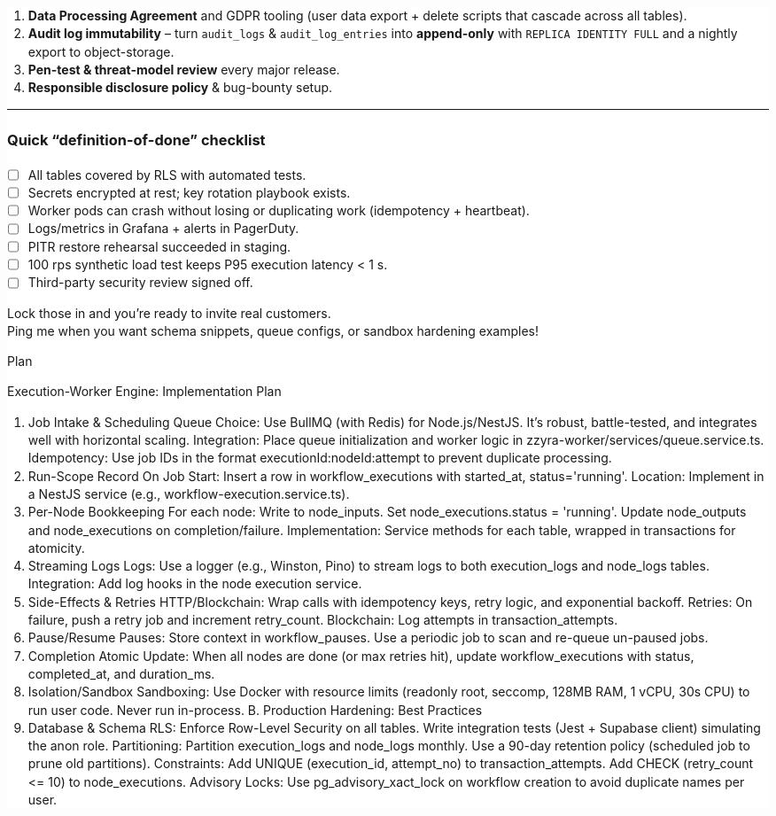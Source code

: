 1. **Data Processing Agreement** and GDPR tooling (user data export + delete scripts that cascade across all tables).
2. **Audit log immutability** – turn `audit_logs` & `audit_log_entries` into **append-only** with `REPLICA IDENTITY FULL` and a nightly export to object-storage.
3. **Pen-test & threat-model review** every major release.
4. **Responsible disclosure policy** & bug-bounty setup.

---

### Quick “definition-of-done” checklist

- [ ] All tables covered by RLS with automated tests.
- [ ] Secrets encrypted at rest; key rotation playbook exists.
- [ ] Worker pods can crash without losing or duplicating work (idempotency + heartbeat).
- [ ] Logs/metrics in Grafana + alerts in PagerDuty.
- [ ] PITR restore rehearsal succeeded in staging.
- [ ] 100 rps synthetic load test keeps P95 execution latency < 1 s.
- [ ] Third-party security review signed off.

Lock those in and you’re ready to invite real customers.  
Ping me when you want schema snippets, queue configs, or sandbox hardening examples!

Plan

Execution-Worker Engine: Implementation Plan

1. Job Intake & Scheduling
   Queue Choice: Use BullMQ (with Redis) for Node.js/NestJS. It’s robust, battle-tested, and integrates well with horizontal scaling.
   Integration: Place queue initialization and worker logic in zzyra-worker/services/queue.service.ts.
   Idempotency: Use job IDs in the format executionId:nodeId:attempt to prevent duplicate processing.
2. Run-Scope Record
   On Job Start: Insert a row in workflow_executions with started_at, status='running'.
   Location: Implement in a NestJS service (e.g., workflow-execution.service.ts).
3. Per-Node Bookkeeping
   For each node:
   Write to node_inputs.
   Set node_executions.status = 'running'.
   Update node_outputs and node_executions on completion/failure.
   Implementation: Service methods for each table, wrapped in transactions for atomicity.
4. Streaming Logs
   Logs: Use a logger (e.g., Winston, Pino) to stream logs to both execution_logs and node_logs tables.
   Integration: Add log hooks in the node execution service.
5. Side-Effects & Retries
   HTTP/Blockchain: Wrap calls with idempotency keys, retry logic, and exponential backoff.
   Retries: On failure, push a retry job and increment retry_count.
   Blockchain: Log attempts in transaction_attempts.
6. Pause/Resume
   Pauses: Store context in workflow_pauses. Use a periodic job to scan and re-queue un-paused jobs.
7. Completion
   Atomic Update: When all nodes are done (or max retries hit), update workflow_executions with status, completed_at, and duration_ms.
8. Isolation/Sandbox
   Sandboxing: Use Docker with resource limits (readonly root, seccomp, 128MB RAM, 1 vCPU, 30s CPU) to run user code. Never run in-process.
   B. Production Hardening: Best Practices
9. Database & Schema
   RLS: Enforce Row-Level Security on all tables. Write integration tests (Jest + Supabase client) simulating the anon role.
   Partitioning: Partition execution_logs and node_logs monthly. Use a 90-day retention policy (scheduled job to prune old partitions).
   Constraints:
   Add UNIQUE (execution_id, attempt_no) to transaction_attempts.
   Add CHECK (retry_count <= 10) to node_executions.
   Advisory Locks: Use pg_advisory_xact_lock on workflow creation to avoid duplicate names per user.